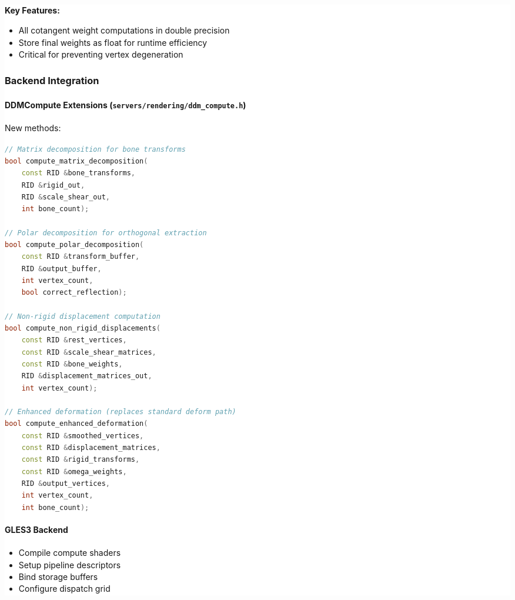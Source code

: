 **Key Features:**

-   All cotangent weight computations in double precision
-   Store final weights as float for runtime efficiency
-   Critical for preventing vertex degeneration

### Backend Integration

#### DDMCompute Extensions (`servers/rendering/ddm_compute.h`)

New methods:

```cpp
// Matrix decomposition for bone transforms
bool compute_matrix_decomposition(
    const RID &bone_transforms,
    RID &rigid_out,
    RID &scale_shear_out,
    int bone_count);

// Polar decomposition for orthogonal extraction
bool compute_polar_decomposition(
    const RID &transform_buffer,
    RID &output_buffer,
    int vertex_count,
    bool correct_reflection);

// Non-rigid displacement computation
bool compute_non_rigid_displacements(
    const RID &rest_vertices,
    const RID &scale_shear_matrices,
    const RID &bone_weights,
    RID &displacement_matrices_out,
    int vertex_count);

// Enhanced deformation (replaces standard deform path)
bool compute_enhanced_deformation(
    const RID &smoothed_vertices,
    const RID &displacement_matrices,
    const RID &rigid_transforms,
    const RID &omega_weights,
    RID &output_vertices,
    int vertex_count,
    int bone_count);
```

#### GLES3 Backend

-   Compile compute shaders
-   Setup pipeline descriptors
-   Bind storage buffers
-   Configure dispatch grid

